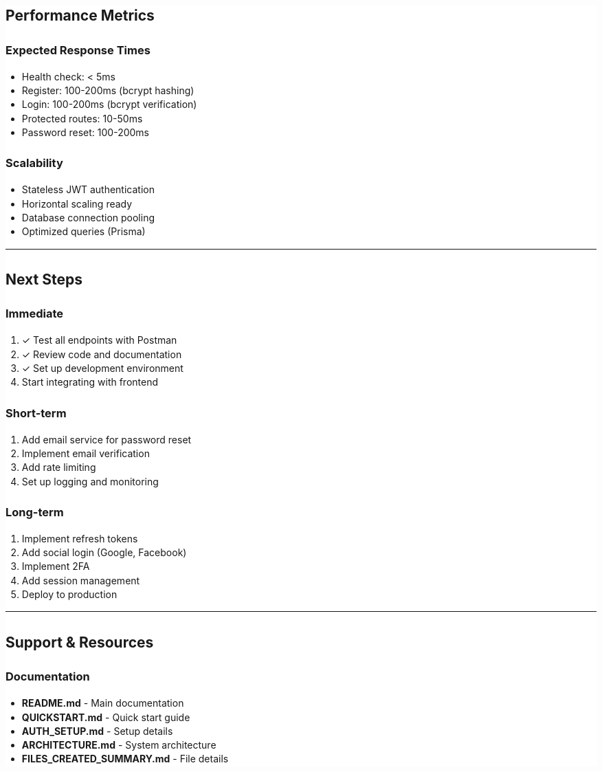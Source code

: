 
## Performance Metrics

### Expected Response Times
- Health check: < 5ms
- Register: 100-200ms (bcrypt hashing)
- Login: 100-200ms (bcrypt verification)
- Protected routes: 10-50ms
- Password reset: 100-200ms

### Scalability
- Stateless JWT authentication
- Horizontal scaling ready
- Database connection pooling
- Optimized queries (Prisma)

---

## Next Steps

### Immediate
1. ✓ Test all endpoints with Postman
2. ✓ Review code and documentation
3. ✓ Set up development environment
4. Start integrating with frontend

### Short-term
1. Add email service for password reset
2. Implement email verification
3. Add rate limiting
4. Set up logging and monitoring

### Long-term
1. Implement refresh tokens
2. Add social login (Google, Facebook)
3. Implement 2FA
4. Add session management
5. Deploy to production

---

## Support & Resources

### Documentation
- **README.md** - Main documentation
- **QUICKSTART.md** - Quick start guide
- **AUTH_SETUP.md** - Setup details
- **ARCHITECTURE.md** - System architecture
- **FILES_CREATED_SUMMARY.md** - File details
